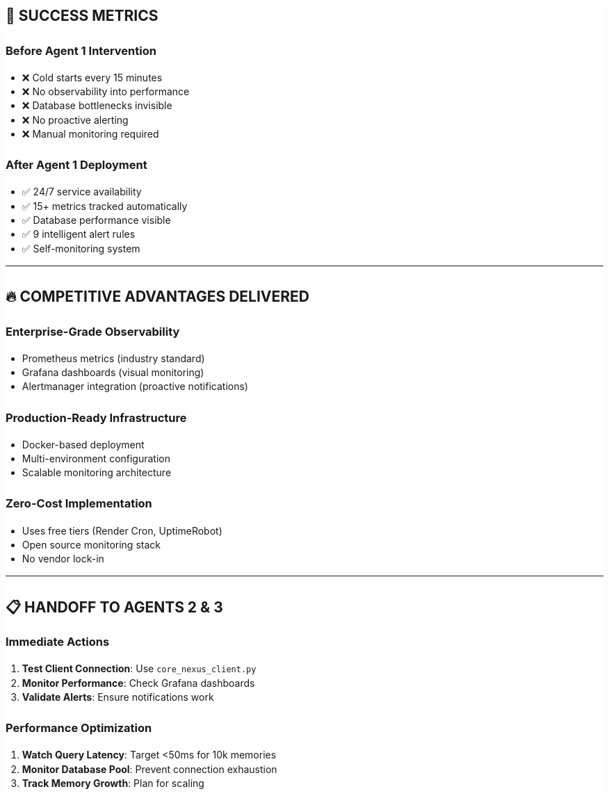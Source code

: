 ## 🎯 **SUCCESS METRICS**

### **Before Agent 1 Intervention**
- ❌ Cold starts every 15 minutes
- ❌ No observability into performance
- ❌ Database bottlenecks invisible
- ❌ No proactive alerting
- ❌ Manual monitoring required

### **After Agent 1 Deployment**
- ✅ 24/7 service availability  
- ✅ 15+ metrics tracked automatically
- ✅ Database performance visible
- ✅ 9 intelligent alert rules
- ✅ Self-monitoring system

---

## 🔥 **COMPETITIVE ADVANTAGES DELIVERED**

### **Enterprise-Grade Observability**
- Prometheus metrics (industry standard)
- Grafana dashboards (visual monitoring)
- Alertmanager integration (proactive notifications)

### **Production-Ready Infrastructure**
- Docker-based deployment
- Multi-environment configuration
- Scalable monitoring architecture

### **Zero-Cost Implementation**
- Uses free tiers (Render Cron, UptimeRobot)
- Open source monitoring stack
- No vendor lock-in

---

## 📋 **HANDOFF TO AGENTS 2 & 3**

### **Immediate Actions**
1. **Test Client Connection**: Use `core_nexus_client.py`
2. **Monitor Performance**: Check Grafana dashboards
3. **Validate Alerts**: Ensure notifications work

### **Performance Optimization**
1. **Watch Query Latency**: Target <50ms for 10k memories
2. **Monitor Database Pool**: Prevent connection exhaustion  
3. **Track Memory Growth**: Plan for scaling
